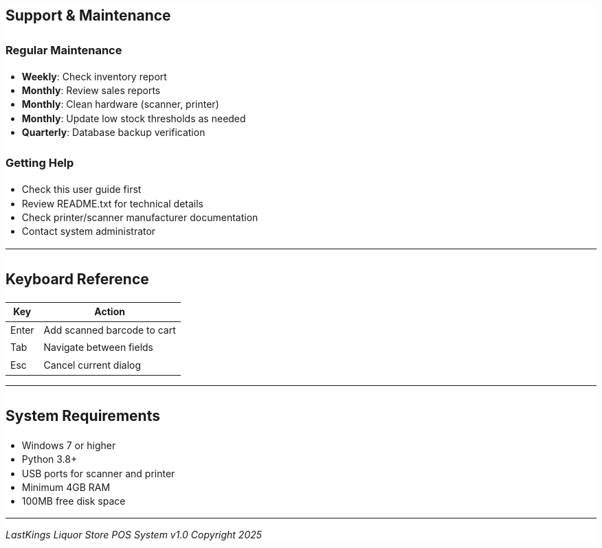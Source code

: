 
## Support & Maintenance

### Regular Maintenance
- **Weekly**: Check inventory report
- **Monthly**: Review sales reports
- **Monthly**: Clean hardware (scanner, printer)
- **Monthly**: Update low stock thresholds as needed
- **Quarterly**: Database backup verification

### Getting Help
- Check this user guide first
- Review README.txt for technical details
- Check printer/scanner manufacturer documentation
- Contact system administrator

---

## Keyboard Reference

| Key | Action |
|-----|--------|
| Enter | Add scanned barcode to cart |
| Tab | Navigate between fields |
| Esc | Cancel current dialog |

---

## System Requirements

- Windows 7 or higher
- Python 3.8+
- USB ports for scanner and printer
- Minimum 4GB RAM
- 100MB free disk space

---

*LastKings Liquor Store POS System v1.0*
*Copyright 2025*